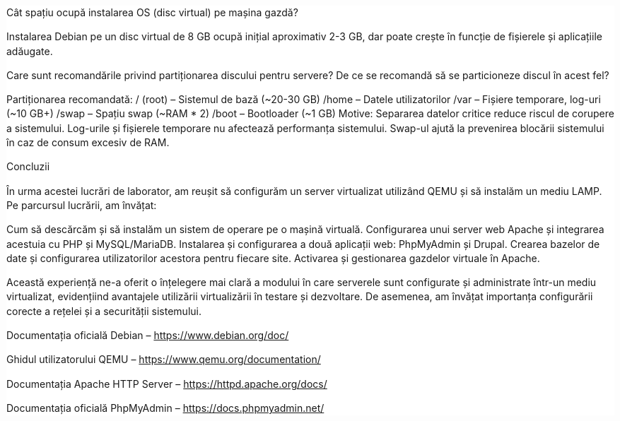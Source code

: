 Cât spațiu ocupă instalarea OS (disc virtual) pe mașina gazdă?

Instalarea Debian pe un disc virtual de 8 GB ocupă inițial aproximativ 2-3 GB, dar poate crește în funcție de fișierele și aplicațiile adăugate.

Care sunt recomandările privind partiționarea discului pentru servere? De ce se recomandă să se particioneze discul în acest fel?

Partiționarea recomandată: / (root) – Sistemul de bază (~20-30 GB) /home – Datele utilizatorilor /var – Fișiere temporare, log-uri (~10 GB+) /swap – Spațiu swap (~RAM * 2) /boot – Bootloader (~1 GB) Motive: Separarea datelor critice reduce riscul de corupere a sistemului. Log-urile și fișierele temporare nu afectează performanța sistemului. Swap-ul ajută la prevenirea blocării sistemului în caz de consum excesiv de RAM.

Concluzii

În urma acestei lucrări de laborator, am reușit să configurăm un server virtualizat utilizând QEMU și să instalăm un mediu LAMP. Pe parcursul lucrării, am învățat:

Cum să descărcăm și să instalăm un sistem de operare pe o mașină virtuală. Configurarea unui server web Apache și integrarea acestuia cu PHP și MySQL/MariaDB. Instalarea și configurarea a două aplicații web: PhpMyAdmin și Drupal. Crearea bazelor de date și configurarea utilizatorilor acestora pentru fiecare site. Activarea și gestionarea gazdelor virtuale în Apache.

Această experiență ne-a oferit o înțelegere mai clară a modului în care serverele sunt configurate și administrate într-un mediu virtualizat, evidențiind avantajele utilizării virtualizării în testare și dezvoltare. De asemenea, am învățat importanța configurării corecte a rețelei și a securității sistemului.

Documentația oficială Debian – https://www.debian.org/doc/

Ghidul utilizatorului QEMU – https://www.qemu.org/documentation/

Documentația Apache HTTP Server – https://httpd.apache.org/docs/

Documentația oficială PhpMyAdmin – https://docs.phpmyadmin.net/







